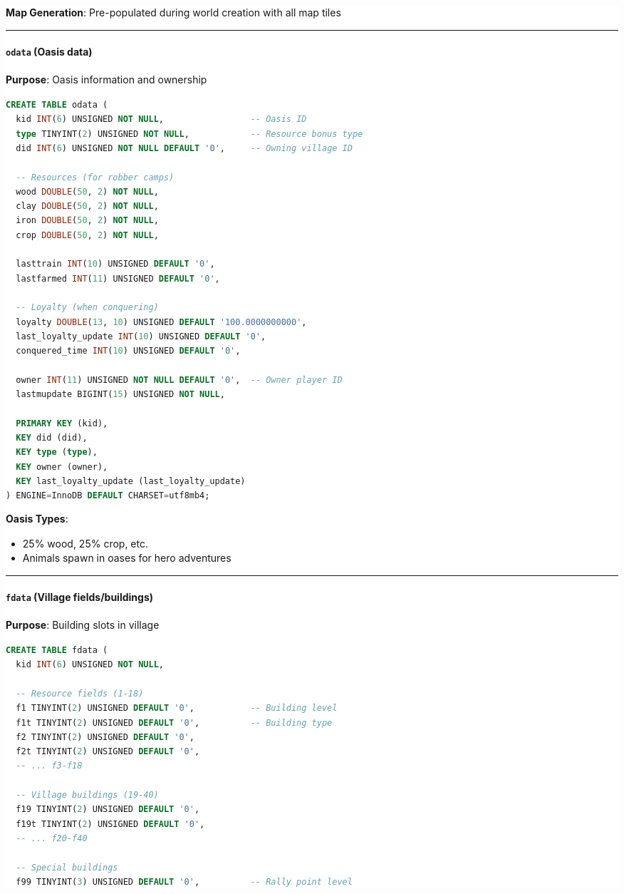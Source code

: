 **Map Generation**: Pre-populated during world creation with all map tiles

---

#### `odata` (Oasis data)

**Purpose**: Oasis information and ownership

```sql
CREATE TABLE odata (
  kid INT(6) UNSIGNED NOT NULL,                 -- Oasis ID
  type TINYINT(2) UNSIGNED NOT NULL,            -- Resource bonus type
  did INT(6) UNSIGNED NOT NULL DEFAULT '0',     -- Owning village ID
  
  -- Resources (for robber camps)
  wood DOUBLE(50, 2) NOT NULL,
  clay DOUBLE(50, 2) NOT NULL,
  iron DOUBLE(50, 2) NOT NULL,
  crop DOUBLE(50, 2) NOT NULL,
  
  lasttrain INT(10) UNSIGNED DEFAULT '0',
  lastfarmed INT(11) UNSIGNED DEFAULT '0',
  
  -- Loyalty (when conquering)
  loyalty DOUBLE(13, 10) UNSIGNED DEFAULT '100.0000000000',
  last_loyalty_update INT(10) UNSIGNED DEFAULT '0',
  conquered_time INT(10) UNSIGNED DEFAULT '0',
  
  owner INT(11) UNSIGNED NOT NULL DEFAULT '0',  -- Owner player ID
  lastmupdate BIGINT(15) UNSIGNED NOT NULL,
  
  PRIMARY KEY (kid),
  KEY did (did),
  KEY type (type),
  KEY owner (owner),
  KEY last_loyalty_update (last_loyalty_update)
) ENGINE=InnoDB DEFAULT CHARSET=utf8mb4;
```

**Oasis Types**:
- 25% wood, 25% crop, etc.
- Animals spawn in oases for hero adventures

---

#### `fdata` (Village fields/buildings)

**Purpose**: Building slots in village

```sql
CREATE TABLE fdata (
  kid INT(6) UNSIGNED NOT NULL,
  
  -- Resource fields (1-18)
  f1 TINYINT(2) UNSIGNED DEFAULT '0',           -- Building level
  f1t TINYINT(2) UNSIGNED DEFAULT '0',          -- Building type
  f2 TINYINT(2) UNSIGNED DEFAULT '0',
  f2t TINYINT(2) UNSIGNED DEFAULT '0',
  -- ... f3-f18
  
  -- Village buildings (19-40)
  f19 TINYINT(2) UNSIGNED DEFAULT '0',
  f19t TINYINT(2) UNSIGNED DEFAULT '0',
  -- ... f20-f40
  
  -- Special buildings
  f99 TINYINT(3) UNSIGNED DEFAULT '0',          -- Rally point level
```